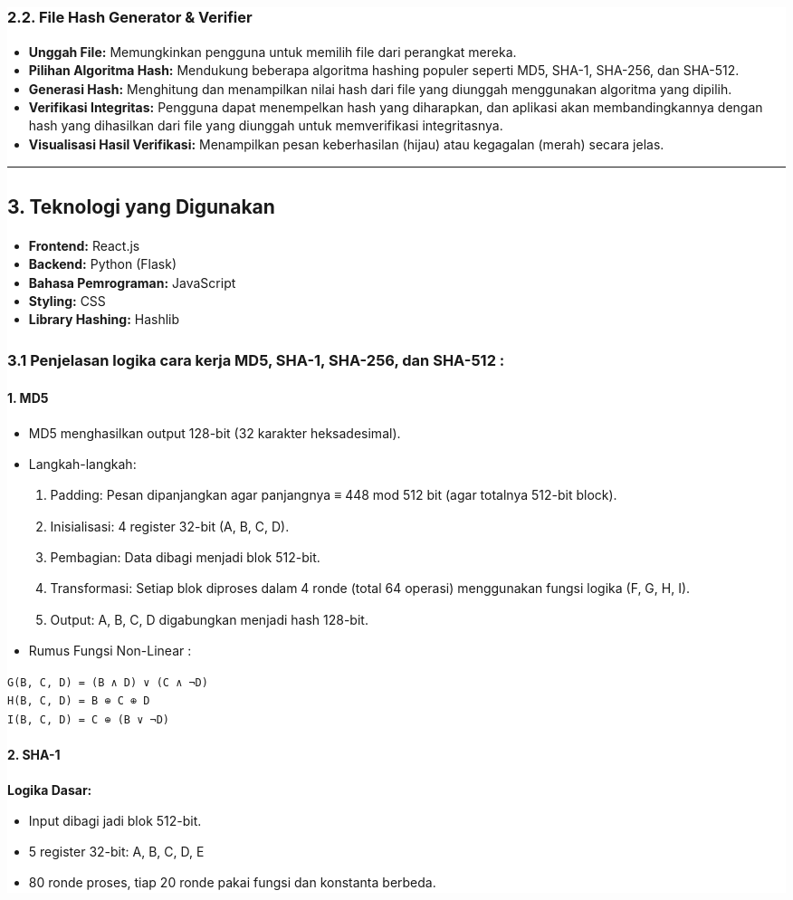 ### 2.2. File Hash Generator & Verifier

* **Unggah File:** Memungkinkan pengguna untuk memilih file dari perangkat mereka.
* **Pilihan Algoritma Hash:** Mendukung beberapa algoritma hashing populer seperti MD5, SHA-1, SHA-256, dan SHA-512.
* **Generasi Hash:** Menghitung dan menampilkan nilai hash dari file yang diunggah menggunakan algoritma yang dipilih.
* **Verifikasi Integritas:** Pengguna dapat menempelkan hash yang diharapkan, dan aplikasi akan membandingkannya dengan hash yang dihasilkan dari file yang diunggah untuk memverifikasi integritasnya.
* **Visualisasi Hasil Verifikasi:** Menampilkan pesan keberhasilan (hijau) atau kegagalan (merah) secara jelas.

---

## 3. Teknologi yang Digunakan

* **Frontend:** React.js 
* **Backend:** Python (Flask)
* **Bahasa Pemrograman:** JavaScript
* **Styling:** CSS
* **Library Hashing:** Hashlib

### 3.1 Penjelasan logika cara kerja MD5, SHA-1, SHA-256, dan SHA-512 :

#### 1. MD5  
* MD5 menghasilkan output 128-bit (32 karakter heksadesimal).

* Langkah-langkah:

    1. Padding: Pesan dipanjangkan agar panjangnya ≡ 448 mod 512 bit (agar totalnya 512-bit block).

    2. Inisialisasi: 4 register 32-bit (A, B, C, D).

    3. Pembagian: Data dibagi menjadi blok 512-bit.

    4. Transformasi: Setiap blok diproses dalam 4 ronde (total 64 operasi) menggunakan fungsi logika (F, G, H, I).

    5. Output: A, B, C, D digabungkan menjadi hash 128-bit. 

* Rumus Fungsi Non-Linear :
```F(B, C, D) = (B ∧ C) ∨ (¬B ∧ D)
G(B, C, D) = (B ∧ D) ∨ (C ∧ ¬D)
H(B, C, D) = B ⊕ C ⊕ D
I(B, C, D) = C ⊕ (B ∨ ¬D)
```

#### 2. SHA-1 
**Logika Dasar:**
* Input dibagi jadi blok 512-bit.

* 5 register 32-bit: A, B, C, D, E

* 80 ronde proses, tiap 20 ronde pakai fungsi dan konstanta berbeda.
